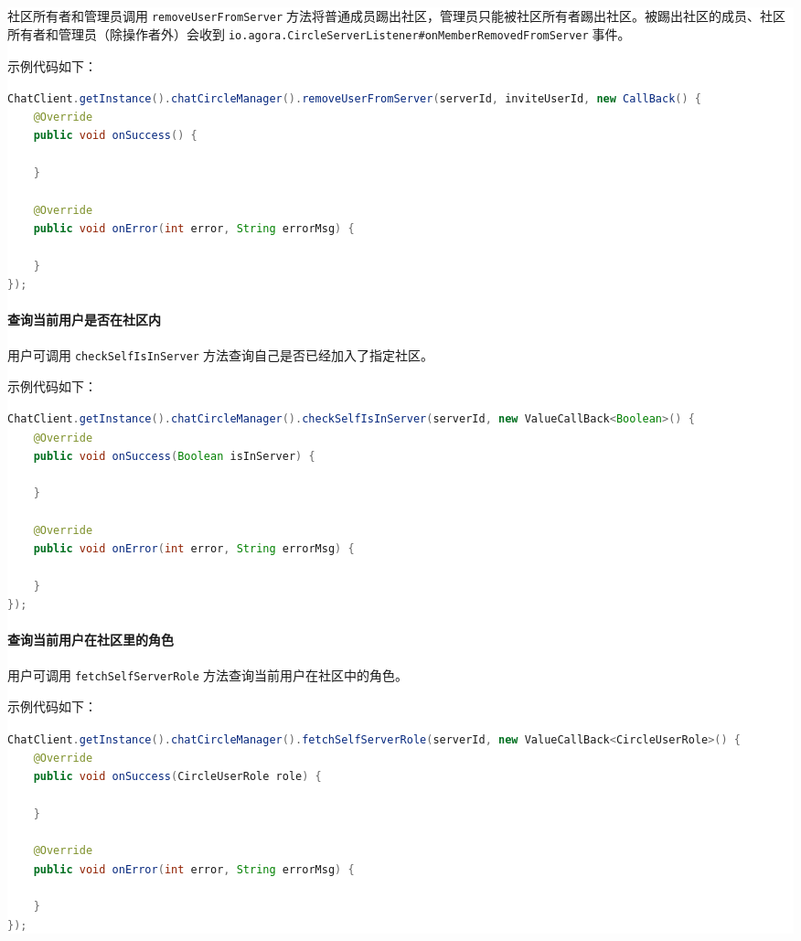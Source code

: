 社区所有者和管理员调用 `removeUserFromServer` 方法将普通成员踢出社区，管理员只能被社区所有者踢出社区。被踢出社区的成员、社区所有者和管理员（除操作者外）会收到 `io.agora.CircleServerListener#onMemberRemovedFromServer` 事件。

示例代码如下：

```java
ChatClient.getInstance().chatCircleManager().removeUserFromServer(serverId, inviteUserId, new CallBack() {
    @Override
    public void onSuccess() {
        
    }

    @Override
    public void onError(int error, String errorMsg) {
        
    }
});
```

#### 查询当前用户是否在社区内

用户可调用 `checkSelfIsInServer` 方法查询自己是否已经加入了指定社区。

示例代码如下：

```java
ChatClient.getInstance().chatCircleManager().checkSelfIsInServer(serverId, new ValueCallBack<Boolean>() {
    @Override
    public void onSuccess(Boolean isInServer) {
        
    }

    @Override
    public void onError(int error, String errorMsg) {
        
    }
});
```

#### 查询当前用户在社区里的角色

用户可调用 `fetchSelfServerRole` 方法查询当前用户在社区中的角色。

示例代码如下：

```java
ChatClient.getInstance().chatCircleManager().fetchSelfServerRole(serverId, new ValueCallBack<CircleUserRole>() {
    @Override
    public void onSuccess(CircleUserRole role) {
        
    }

    @Override
    public void onError(int error, String errorMsg) {
        
    }
});
```
